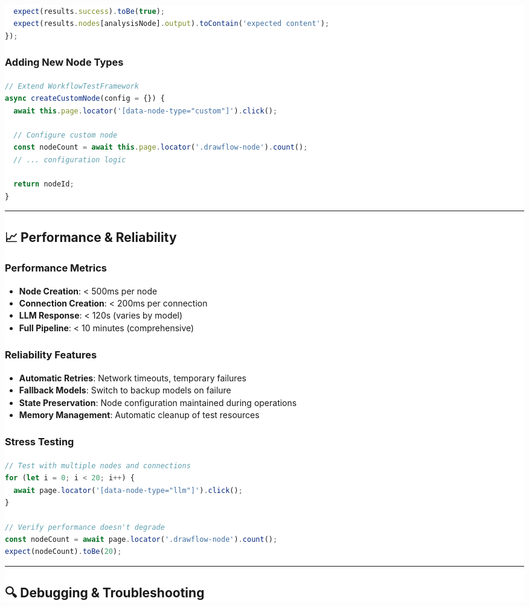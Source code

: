 ```javascript
  expect(results.success).toBe(true);
  expect(results.nodes[analysisNode].output).toContain('expected content');
});
```

### **Adding New Node Types**
```javascript
// Extend WorkflowTestFramework
async createCustomNode(config = {}) {
  await this.page.locator('[data-node-type="custom"]').click();
  
  // Configure custom node
  const nodeCount = await this.page.locator('.drawflow-node').count();
  // ... configuration logic
  
  return nodeId;
}
```

---

## 📈 **Performance & Reliability**

### **Performance Metrics**
- **Node Creation**: < 500ms per node
- **Connection Creation**: < 200ms per connection
- **LLM Response**: < 120s (varies by model)
- **Full Pipeline**: < 10 minutes (comprehensive)

### **Reliability Features**
- **Automatic Retries**: Network timeouts, temporary failures
- **Fallback Models**: Switch to backup models on failure
- **State Preservation**: Node configuration maintained during operations
- **Memory Management**: Automatic cleanup of test resources

### **Stress Testing**
```javascript
// Test with multiple nodes and connections
for (let i = 0; i < 20; i++) {
  await page.locator('[data-node-type="llm"]').click();
}

// Verify performance doesn't degrade
const nodeCount = await page.locator('.drawflow-node').count();
expect(nodeCount).toBe(20);
```

---

## 🔍 **Debugging & Troubleshooting**
